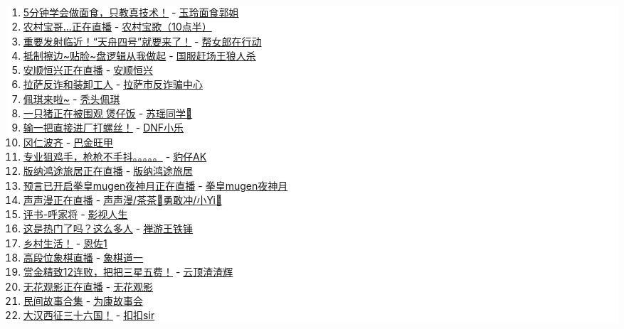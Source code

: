 1. [5分钟学会做面食，只教真技术！](https://webcast.amemv.com/webcast/reflow/7094828087384214280) - [玉玲面食郭姐](https://www.iesdouyin.com/share/user/650563395532760?sec_uid=MS4wLjABAAAA2vL2uYOXZfVTHO3iKccGsc6qUkPFCtcgXb86zXKkzmQ)
1. [农村宝哥...正在直播](https://webcast.amemv.com/webcast/reflow/7094817664597560102) - [农村宝歌（10点半）](https://www.iesdouyin.com/share/user/4283347963753934?sec_uid=MS4wLjABAAAAWUBGVXvjGretP9qDHjzj-xzZ1S1Kg0UQuM0fMP1AqnQXPZzFeQd5BAVoBVbIz-zY)
1. [重要发射临近！“天舟四号”就要来了！](https://webcast.amemv.com/webcast/reflow/7094769669294295816) - [帮女郎在行动](https://www.iesdouyin.com/share/user/73755717111?sec_uid=MS4wLjABAAAAmp4JCfaQmgbbmdyPffceuzq57AGl8daj88_oMQGShUQ)
1. [抵制擦边~贴脸~盘逻辑从我做起](https://webcast.amemv.com/webcast/reflow/7094778212059777800) - [国服赶场王狼人杀](https://www.iesdouyin.com/share/user/60579185809?sec_uid=MS4wLjABAAAA6QqwdQADHieciouEQvGjIcTd_Ggwttwn6hWxRneh0dY)
1. [安顺恒兴正在直播](https://webcast.amemv.com/webcast/reflow/7094829699624422159) - [安顺恒兴](https://www.iesdouyin.com/share/user/87709660791?sec_uid=MS4wLjABAAAAzvMWFd54bq6wTmqIzzDmJ3FF5xT7yj_wn9F_D-a1ffk)
1. [拉萨反诈和装卸工人](https://webcast.amemv.com/webcast/reflow/7094822279317670688) - [拉萨市反诈骗中心](https://www.iesdouyin.com/share/user/3161850494058760?sec_uid=MS4wLjABAAAAXH5g3JrXUiP70YFIv50I9kuE8_9yFU8RMORPXB5jkkUiDzx_ilijt1KAF0gWEHOv)
1. [佩琪来啦~](https://webcast.amemv.com/webcast/reflow/7094825330868751135) - [秃头佩琪](https://www.iesdouyin.com/share/user/2938321628306415?sec_uid=MS4wLjABAAAAeuY0Fx6axPu2UMkGuGMR8nC4GYlp9ZAZKjuorCKQra7ru0Z_IBIwhjTjJyF39Rdh)
1. [一只猪正在被围观 煲仔饭](https://webcast.amemv.com/webcast/reflow/7094823463839353634) - [苏瑶同学🎒](https://www.iesdouyin.com/share/user/1038419601392734?sec_uid=MS4wLjABAAAArWdG54KQ_TARFY-YMAixhuXnyJsd-UhtrtbAjo2AYHL_tqu-IMsVyDZ3QQnlPDOO)
1. [输一把直接进厂打螺丝！](https://webcast.amemv.com/webcast/reflow/7094830946523958052) - [DNF小乐](https://www.iesdouyin.com/share/user/4081021935433678?sec_uid=MS4wLjABAAAA7TABXR9Tkbyl7KuzGwlx2nDT7mCzhj-fSlHYFMn-efFXXVO7Qc6ZwQ75UAIHQcvN)
1. [冈仁波齐](https://webcast.amemv.com/webcast/reflow/7094825881402739494) - [巴金旺甲](https://www.iesdouyin.com/share/user/73728127084?sec_uid=MS4wLjABAAAA-CcaXWS5pPh1kI__fi3PsYP7kmgz6fFm7jdsUWPsUAQ)
1. [专业狙鸡手，枪枪不手抖。。。。。](https://webcast.amemv.com/webcast/reflow/7094831467167304456) - [豹仔AK](https://www.iesdouyin.com/share/user/273119146676440?sec_uid=MS4wLjABAAAAl6NB5x_1zox50m3Z5uXuDpQTLeOHTnJ1rAj45TiZhCk)
1. [版纳鸿途旅居正在直播](https://webcast.amemv.com/webcast/reflow/7094821098998467364) - [版纳鸿途旅居](https://www.iesdouyin.com/share/user/80160018732?sec_uid=MS4wLjABAAAAP4HqNpm9wL5kkjZ81H2Lt3n-6MVbqTpR5eB6j2Rqpkk)
1. [预言已开启拳皇mugen夜神月正在直播](https://webcast.amemv.com/webcast/reflow/7094816172340022029) - [拳皇mugen夜神月](https://www.iesdouyin.com/share/user/1073572093640552?sec_uid=MS4wLjABAAAA_lLedlHXbfsxJYTmjbJZqTo0V3Ba4TVcYGEpAi9InidoexF5Vxrcl-YR8pvB9RWu)
1. [声声漫正在直播](https://webcast.amemv.com/webcast/reflow/7094654354438900494) - [声声漫/茶茶🍵勇敢冲/小Yi👑](https://www.iesdouyin.com/share/user/61736858783?sec_uid=MS4wLjABAAAAILSM8l4qYp-OSL0WXxfL8PG-Iv-tNamewkDghfz2beg)
1. [评书-呼家将](https://webcast.amemv.com/webcast/reflow/7094757182817798943) - [影视人生](https://www.iesdouyin.com/share/user/4177784830441325?sec_uid=MS4wLjABAAAAQyfDtaaIpPs8Hg0sxcLMmbn4hIlnpI5REQNeY-KgjHhWbSSTQNkAntPSsJWX2klQ)
1. [这是热门了吗？这么多人](https://webcast.amemv.com/webcast/reflow/7094823718114954021) - [禅游王铁锤](https://www.iesdouyin.com/share/user/2063114166870755?sec_uid=MS4wLjABAAAAXot2wbI3iigIPaPNvdnkuv9QnwbwaMvc1k3jRZm0-7GZnV2xDH2ZXgHqheeYy-D4)
1. [乡村生活！](https://webcast.amemv.com/webcast/reflow/7094832552868498212) - [恩佐1](https://www.iesdouyin.com/share/user/4385273747084200?sec_uid=MS4wLjABAAAAiTej_oLRKM6yzsVvZZ-fhSQXhgZ6mY5qDDCXw9CPJwx9Qdi1SS2k30uyaVlQJf3a)
1. [高段位象棋直播](https://webcast.amemv.com/webcast/reflow/7094825223958432549) - [象棋道一](https://www.iesdouyin.com/share/user/4073060759769223?sec_uid=MS4wLjABAAAA42yrrl3f3iwVs5xGZeabRvhTsHGsPpKO9PPxoajchdgQwmfbsKeThngmVKYO9dae)
1. [赏金精致12连败，把把三星五费！](https://webcast.amemv.com/webcast/reflow/7094829611103898399) - [云顶渣渣辉](https://www.iesdouyin.com/share/user/3642050327615064?sec_uid=MS4wLjABAAAAufO6ZrZyaW1rxdoQcb8LXrfvZWs3wiT8vMdcLbQ8G3vZ-UQrS8LD5l-Rl2Wr7W_l)
1. [无花观影正在直播](https://webcast.amemv.com/webcast/reflow/7094613117335309096) - [无花观影](https://www.iesdouyin.com/share/user/51533689614?sec_uid=MS4wLjABAAAAHuKWURSlKat1rEjI3rl9aiJl4W70qqFZClkILzlBLg0)
1. [民间故事合集](https://webcast.amemv.com/webcast/reflow/7094817076489046798) - [为康故事会](https://www.iesdouyin.com/share/user/111171729220?sec_uid=MS4wLjABAAAAsidmXc2Fu2sD7YYxxAIifn_hFzkzSJfWoK2b4HJ12P0)
1. [大汉西征三十六国！](https://webcast.amemv.com/webcast/reflow/7094800478990502664) - [扣扣sir](https://www.iesdouyin.com/share/user/70043369592?sec_uid=MS4wLjABAAAAJnzYX0qqNkkDerexf061hg6OrlF6MgpCsH-gzsGohZ0)
